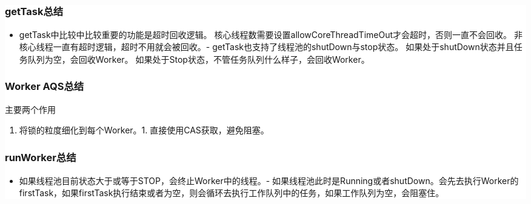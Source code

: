 ### getTask总结
- getTask中比较中比较重要的功能是超时回收逻辑。 核心线程数需要设置allowCoreThreadTimeOut才会超时，否则一直不会回收。 非核心线程一直有超时逻辑，超时不用就会被回收。- getTask也支持了线程池的shutDown与stop状态。 如果处于shutDown状态并且任务队列为空，会回收Worker。 如果处于Stop状态，不管任务队列什么样子，会回收Worker。
### Worker AQS总结

主要两个作用
1. 将锁的粒度细化到每个Worker。1. 直接使用CAS获取，避免阻塞。
### runWorker总结
- 如果线程池目前状态大于或等于STOP，会终止Worker中的线程。- 如果线程池此时是Running或者shutDown。会先去执行Worker的firstTask，如果firstTask执行结束或者为空，则会循环去执行工作队列中的任务，如果工作队列为空，会阻塞住。